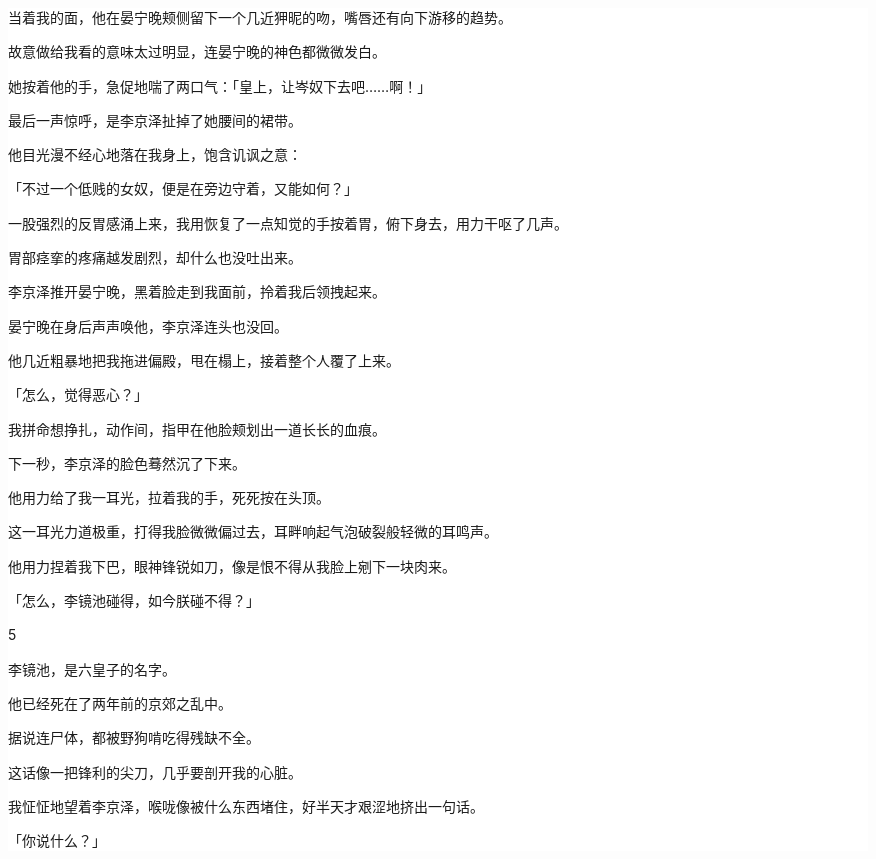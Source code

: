 当着我的面，他在晏宁晚颊侧留下一个几近狎昵的吻，嘴唇还有向下游移的趋势。


故意做给我看的意味太过明显，连晏宁晚的神色都微微发白。


她按着他的手，急促地喘了两口气：「皇上，让岑奴下去吧……啊！」


最后一声惊呼，是李京泽扯掉了她腰间的裙带。


他目光漫不经心地落在我身上，饱含讥讽之意：


「不过一个低贱的女奴，便是在旁边守着，又能如何？」


一股强烈的反胃感涌上来，我用恢复了一点知觉的手按着胃，俯下身去，用力干呕了几声。


胃部痉挛的疼痛越发剧烈，却什么也没吐出来。


李京泽推开晏宁晚，黑着脸走到我面前，拎着我后领拽起来。


晏宁晚在身后声声唤他，李京泽连头也没回。


他几近粗暴地把我拖进偏殿，甩在榻上，接着整个人覆了上来。


「怎么，觉得恶心？」


我拼命想挣扎，动作间，指甲在他脸颊划出一道长长的血痕。


下一秒，李京泽的脸色蓦然沉了下来。


他用力给了我一耳光，拉着我的手，死死按在头顶。


这一耳光力道极重，打得我脸微微偏过去，耳畔响起气泡破裂般轻微的耳鸣声。


他用力捏着我下巴，眼神锋锐如刀，像是恨不得从我脸上剜下一块肉来。


「怎么，李镜池碰得，如今朕碰不得？」


5


李镜池，是六皇子的名字。


他已经死在了两年前的京郊之乱中。


据说连尸体，都被野狗啃吃得残缺不全。


这话像一把锋利的尖刀，几乎要剖开我的心脏。


我怔怔地望着李京泽，喉咙像被什么东西堵住，好半天才艰涩地挤出一句话。


「你说什么？」
